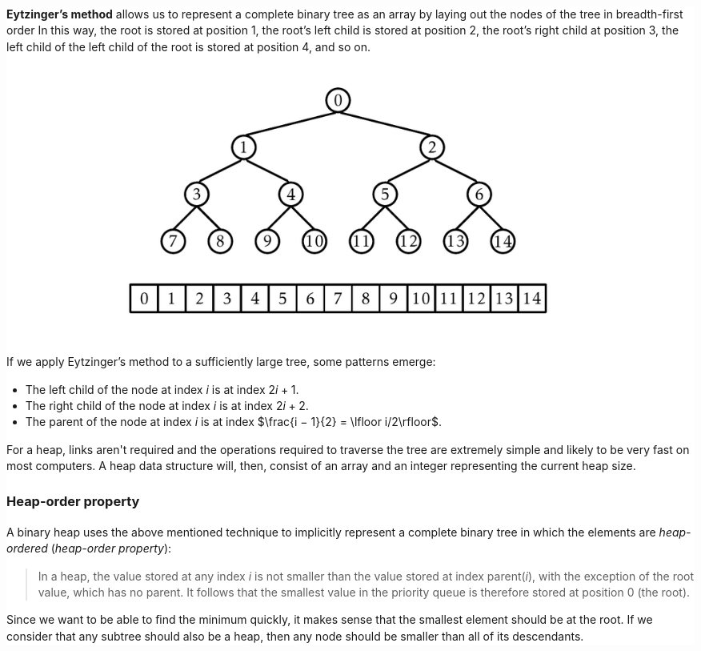 **Eytzinger’s method** allows us to represent a complete binary tree
as an array by laying out the nodes of the tree in breadth-first order
In this way, the root is stored at position 1, the root’s left child
is stored at position 2, the root’s right child at position 3, the
left child of the left child of the root is stored
at position 4, and so on.

![Eytzinger’s method represents a complete binary tree as an array](images/eytzinger-method-complete-binary-tree.png "eytzinger method complete binary tree")

If we apply Eytzinger’s method to a sufficiently large tree, some
patterns emerge:

* The left child of the node at index $i$ is at index $2i+1$.
* The right child of the node at index $i$ is at index $2i + 2$.
* The parent of the node at index $i$ is at index $\frac{i − 1}{2} = \lfloor i/2\rfloor$.

For a heap, links aren't required and the operations required to traverse
the tree are extremely simple and likely to be very fast on most
computers. A heap data structure will, then, consist of an array and
an integer representing the current heap size. 

### Heap-order property

A binary heap uses the above mentioned technique to implicitly
represent a complete binary tree in which the elements are
*heap-ordered* (*heap-order property*): 

> In a heap, the value stored at any index $i$ is not smaller than the
> value stored at index parent($i$), with the exception of the root
> value, which has no parent. It follows that the smallest value in
> the priority queue is therefore stored at position $0$ (the root).

Since we want to be able to ﬁnd the minimum quickly, it makes sense
that the smallest element should be at the root. If we consider that
any subtree should also be a heap, then any node should be smaller
than all of its descendants.
